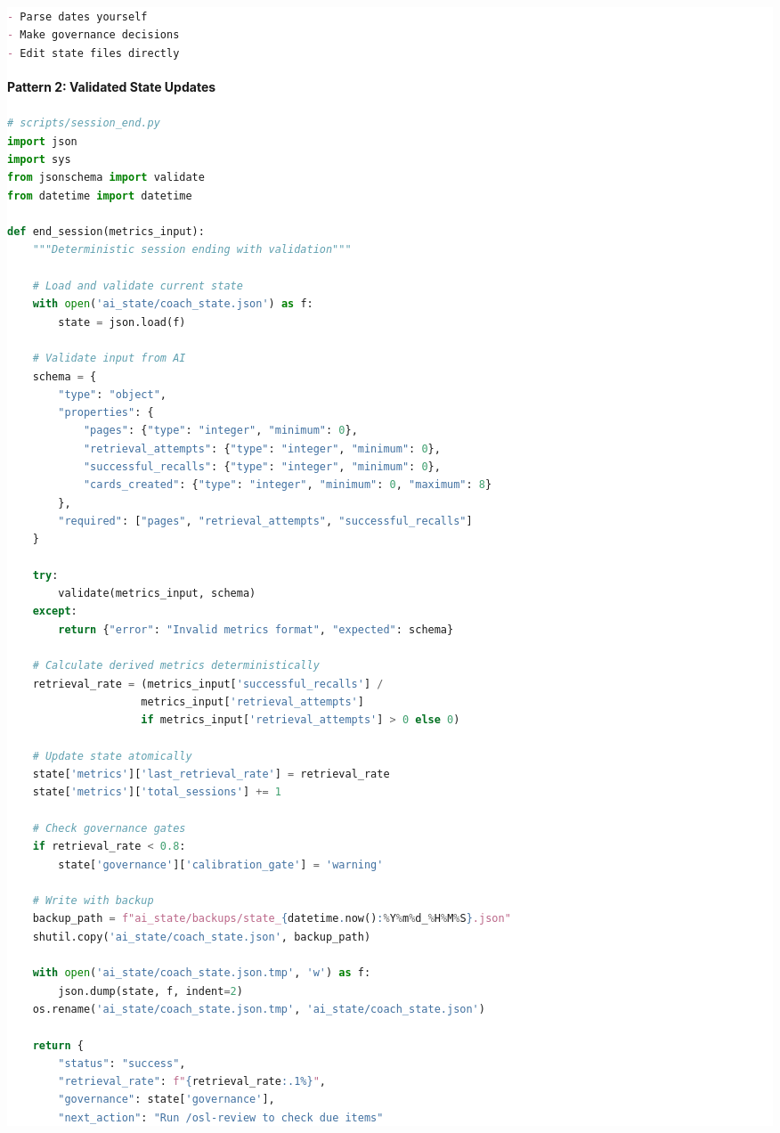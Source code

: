 ```markdown
- Parse dates yourself
- Make governance decisions
- Edit state files directly
```

#### Pattern 2: Validated State Updates
```python
# scripts/session_end.py
import json
import sys
from jsonschema import validate
from datetime import datetime

def end_session(metrics_input):
    """Deterministic session ending with validation"""
    
    # Load and validate current state
    with open('ai_state/coach_state.json') as f:
        state = json.load(f)
    
    # Validate input from AI
    schema = {
        "type": "object",
        "properties": {
            "pages": {"type": "integer", "minimum": 0},
            "retrieval_attempts": {"type": "integer", "minimum": 0},
            "successful_recalls": {"type": "integer", "minimum": 0},
            "cards_created": {"type": "integer", "minimum": 0, "maximum": 8}
        },
        "required": ["pages", "retrieval_attempts", "successful_recalls"]
    }
    
    try:
        validate(metrics_input, schema)
    except:
        return {"error": "Invalid metrics format", "expected": schema}
    
    # Calculate derived metrics deterministically
    retrieval_rate = (metrics_input['successful_recalls'] / 
                     metrics_input['retrieval_attempts'] 
                     if metrics_input['retrieval_attempts'] > 0 else 0)
    
    # Update state atomically
    state['metrics']['last_retrieval_rate'] = retrieval_rate
    state['metrics']['total_sessions'] += 1
    
    # Check governance gates
    if retrieval_rate < 0.8:
        state['governance']['calibration_gate'] = 'warning'
    
    # Write with backup
    backup_path = f"ai_state/backups/state_{datetime.now():%Y%m%d_%H%M%S}.json"
    shutil.copy('ai_state/coach_state.json', backup_path)
    
    with open('ai_state/coach_state.json.tmp', 'w') as f:
        json.dump(state, f, indent=2)
    os.rename('ai_state/coach_state.json.tmp', 'ai_state/coach_state.json')
    
    return {
        "status": "success",
        "retrieval_rate": f"{retrieval_rate:.1%}",
        "governance": state['governance'],
        "next_action": "Run /osl-review to check due items"
```